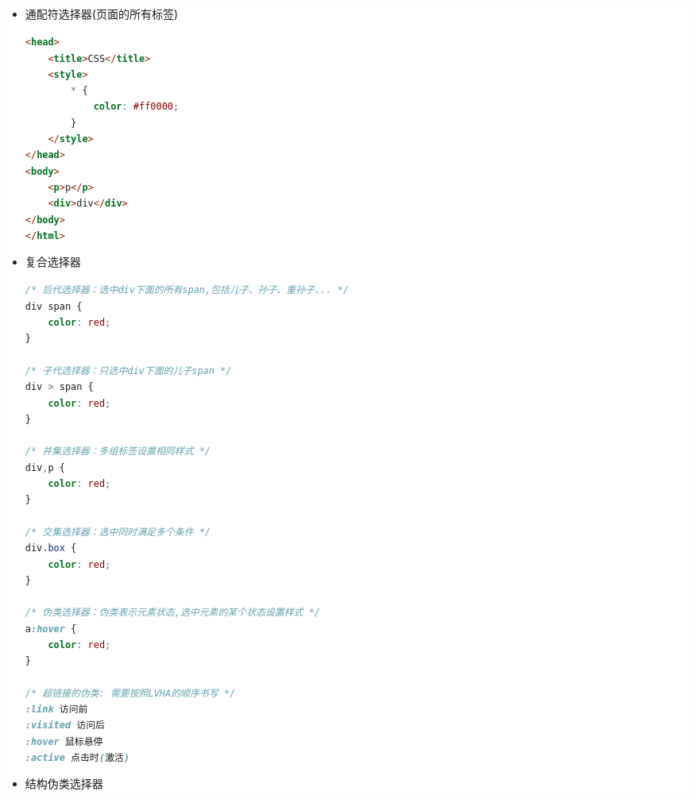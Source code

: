- 通配符选择器(页面的所有标签)

  ```html
  <head>
      <title>CSS</title>
      <style>
          * {
              color: #ff0000;
          }
      </style>
  </head>
  <body>
      <p>p</p>
      <div>div</div>
  </body>
  </html>
  ```

- 复合选择器

  ```css
  /* 后代选择器：选中div下面的所有span,包括儿子、孙子、重孙子... */
  div span {
      color: red;
  }
  
  /* 子代选择器：只选中div下面的儿子span */
  div > span {
      color: red;
  }
  
  /* 并集选择器：多组标签设置相同样式 */
  div,p {
      color: red;
  }
  
  /* 交集选择器：选中同时满足多个条件 */
  div.box {
      color: red;
  }
  
  /* 伪类选择器：伪类表示元素状态,选中元素的某个状态设置样式 */
  a:hover {
      color: red;
  }
  
  /* 超链接的伪类: 需要按照LVHA的顺序书写 */
  :link 访问前
  :visited 访问后
  :hover 鼠标悬停
  :active 点击时(激活)
  ```

- 结构伪类选择器
